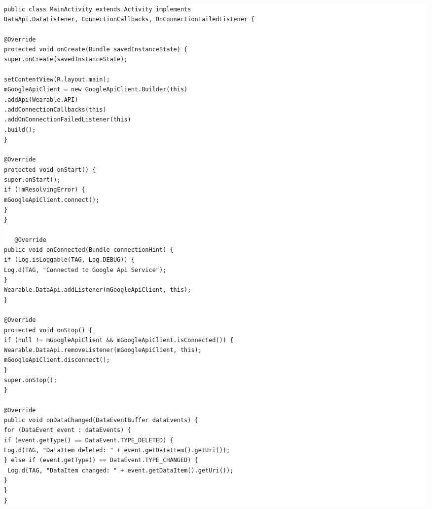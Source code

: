     
    public class MainActivity extends Activity implements
    DataApi.DataListener, ConnectionCallbacks, OnConnectionFailedListener {
     
    @Override
    protected void onCreate(Bundle savedInstanceState) {
    super.onCreate(savedInstanceState);
     
    setContentView(R.layout.main);
    mGoogleApiClient = new GoogleApiClient.Builder(this)
    .addApi(Wearable.API)
    .addConnectionCallbacks(this)
    .addOnConnectionFailedListener(this)
    .build();
    }
     
    @Override
    protected void onStart() {
    super.onStart();
    if (!mResolvingError) {
    mGoogleApiClient.connect();
    }
    }
     
       @Override
    public void onConnected(Bundle connectionHint) {
    if (Log.isLoggable(TAG, Log.DEBUG)) {
    Log.d(TAG, "Connected to Google Api Service");
    }
    Wearable.DataApi.addListener(mGoogleApiClient, this);
    }
     
    @Override
    protected void onStop() {
    if (null != mGoogleApiClient && mGoogleApiClient.isConnected()) {
    Wearable.DataApi.removeListener(mGoogleApiClient, this);
    mGoogleApiClient.disconnect();
    }
    super.onStop();
    }
     
    @Override
    public void onDataChanged(DataEventBuffer dataEvents) {
    for (DataEvent event : dataEvents) {
    if (event.getType() == DataEvent.TYPE_DELETED) {
    Log.d(TAG, "DataItem deleted: " + event.getDataItem().getUri());
    } else if (event.getType() == DataEvent.TYPE_CHANGED) {
     Log.d(TAG, "DataItem changed: " + event.getDataItem().getUri());
    }
    }
    }

